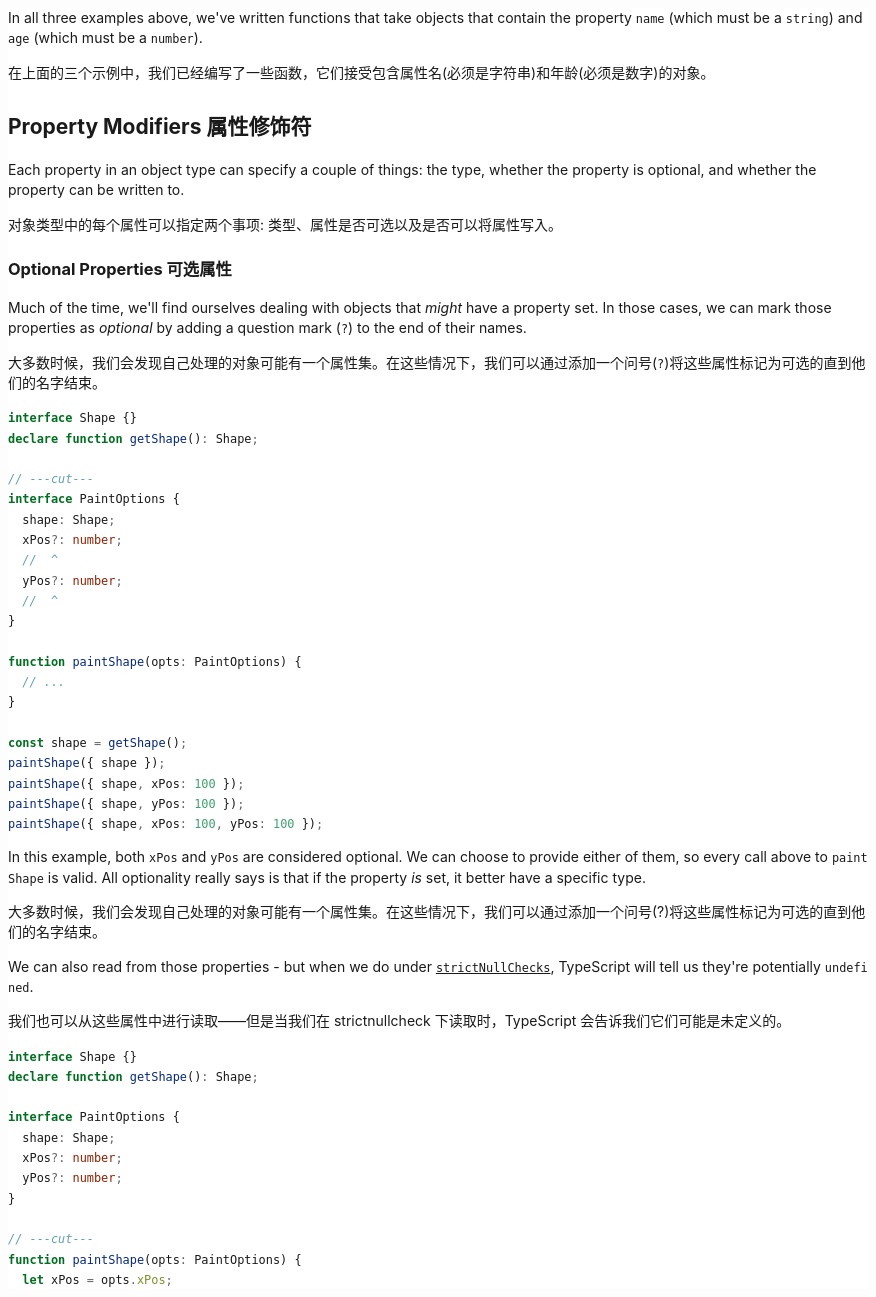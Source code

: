 In all three examples above, we've written functions that take objects that contain the property `name` (which must be a `string`) and `age` (which must be a `number`).

在上面的三个示例中，我们已经编写了一些函数，它们接受包含属性名(必须是字符串)和年龄(必须是数字)的对象。

## Property Modifiers 属性修饰符

Each property in an object type can specify a couple of things: the type, whether the property is optional, and whether the property can be written to.

对象类型中的每个属性可以指定两个事项: 类型、属性是否可选以及是否可以将属性写入。

### Optional Properties 可选属性

Much of the time, we'll find ourselves dealing with objects that _might_ have a property set.
In those cases, we can mark those properties as _optional_ by adding a question mark (`?`) to the end of their names.

大多数时候，我们会发现自己处理的对象可能有一个属性集。在这些情况下，我们可以通过添加一个问号(`?`)将这些属性标记为可选的直到他们的名字结束。

```ts twoslash
interface Shape {}
declare function getShape(): Shape;

// ---cut---
interface PaintOptions {
  shape: Shape;
  xPos?: number;
  //  ^
  yPos?: number;
  //  ^
}

function paintShape(opts: PaintOptions) {
  // ...
}

const shape = getShape();
paintShape({ shape });
paintShape({ shape, xPos: 100 });
paintShape({ shape, yPos: 100 });
paintShape({ shape, xPos: 100, yPos: 100 });
```

In this example, both `xPos` and `yPos` are considered optional.
We can choose to provide either of them, so every call above to `paintShape` is valid.
All optionality really says is that if the property _is_ set, it better have a specific type.

大多数时候，我们会发现自己处理的对象可能有一个属性集。在这些情况下，我们可以通过添加一个问号(?)将这些属性标记为可选的直到他们的名字结束。

We can also read from those properties - but when we do under [`strictNullChecks`](/tsconfig#strictNullChecks), TypeScript will tell us they're potentially `undefined`.

我们也可以从这些属性中进行读取——但是当我们在 strictnullcheck 下读取时，TypeScript 会告诉我们它们可能是未定义的。

```ts twoslash
interface Shape {}
declare function getShape(): Shape;

interface PaintOptions {
  shape: Shape;
  xPos?: number;
  yPos?: number;
}

// ---cut---
function paintShape(opts: PaintOptions) {
  let xPos = opts.xPos;
```